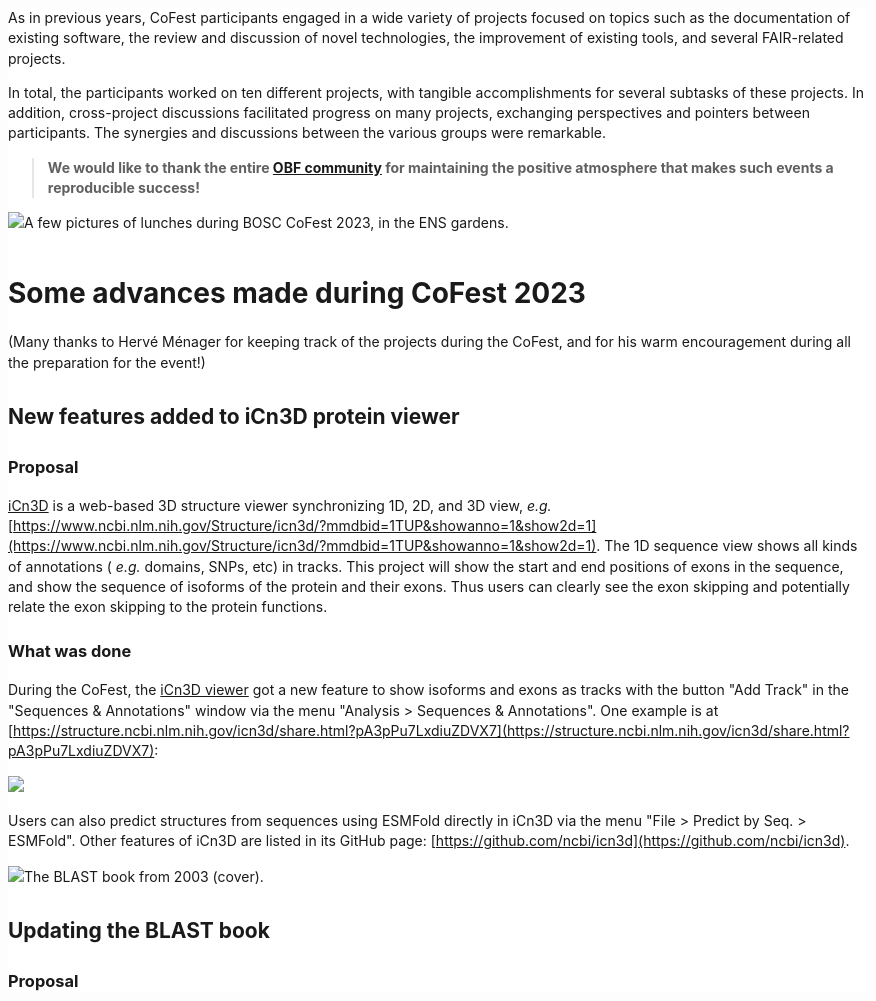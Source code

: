 As in previous years, CoFest participants engaged in a wide variety of projects focused on topics such as the documentation of existing software, the review and discussion of novel technologies, the improvement of existing tools, and several FAIR-related projects.

In total, the participants worked on ten different projects, with tangible accomplishments for several subtasks of these projects. In addition, cross-project discussions facilitated progress on many projects, exchanging perspectives and pointers between participants. The synergies and discussions between the various groups were remarkable.

> **We would like to thank the entire [OBF community](/obf-hugo-test/) for maintaining the positive atmosphere that makes such events a reproducible success!**

![](/obf-hugo-test/wp-content/uploads/2023/09/CoFest_lunch_collage-1024x575.jpg)A few pictures of lunches during BOSC CoFest 2023, in the ENS gardens.

# Some advances made during CoFest 2023

(Many thanks to Hervé Ménager for keeping track of the projects during the CoFest, and for his warm encouragement during all the preparation for the event!)

## New features added to iCn3D protein viewer

### Proposal

[iCn3D](https://doi.org/10.1093/bioinformatics/btz502) is a web-based 3D structure viewer synchronizing 1D, 2D, and 3D view, _e.g._ [https://www.ncbi.nlm.nih.gov/Structure/icn3d/?mmdbid=1TUP&showanno=1&show2d=1](https://www.ncbi.nlm.nih.gov/Structure/icn3d/?mmdbid=1TUP&showanno=1&show2d=1). The 1D sequence view shows all kinds of annotations ( _e.g._ domains, SNPs, etc) in tracks. This project will show the start and end positions of exons in the sequence, and show the sequence of isoforms of the protein and their exons. Thus users can clearly see the exon skipping and potentially relate the exon skipping to the protein functions.

### What was done

During the CoFest, the [iCn3D viewer](https://www.ncbi.nlm.nih.gov/Structure/icn3d/) got a new feature to show isoforms and exons as tracks with the button "Add Track" in the "Sequences & Annotations" window via the menu "Analysis > Sequences & Annotations". One example is at [https://structure.ncbi.nlm.nih.gov/icn3d/share.html?pA3pPu7LxdiuZDVX7](https://structure.ncbi.nlm.nih.gov/icn3d/share.html?pA3pPu7LxdiuZDVX7):

![](https://lh6.googleusercontent.com/dA1--0Lbv64qwvLSA5dgZmrns9Wbm8yZqRrLWEIiRUiJqn0QgEcKZXXNnY_ScF2taDziqInDVv2u0eHgZuUs5ElMOb8STzZePrJbY0shxpo-a1EFfiAMQbGOOAtyWo_KIN9Ov7ZXGhQBGt5icf2wBFQ)

Users can also predict structures from sequences using ESMFold directly in iCn3D via the menu "File > Predict by Seq. > ESMFold". Other features of iCn3D are listed in its GitHub page: [https://github.com/ncbi/icn3d](https://github.com/ncbi/icn3d).

![](/obf-hugo-test/wp-content/uploads/2023/09/9780596002992_internet_w290.jpg)The BLAST book from 2003 (cover).

## Updating the BLAST book

### Proposal
